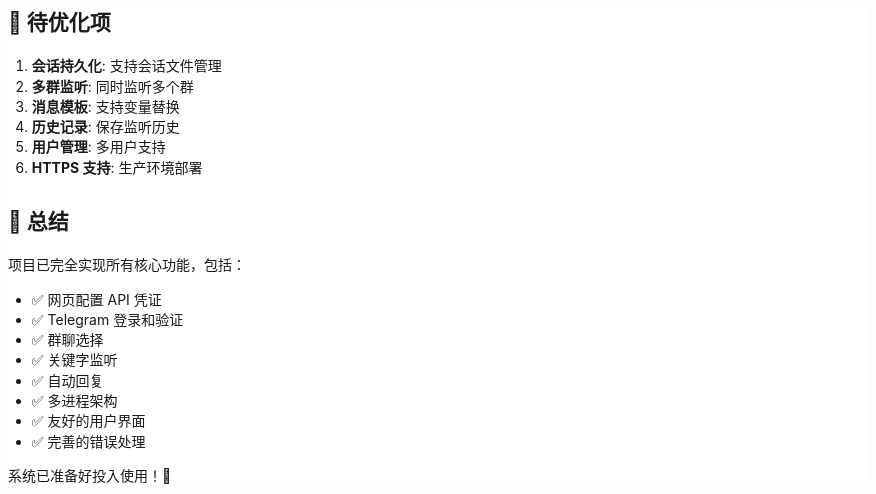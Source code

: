 ## 📝 待优化项

1. **会话持久化**: 支持会话文件管理
2. **多群监听**: 同时监听多个群
3. **消息模板**: 支持变量替换
4. **历史记录**: 保存监听历史
5. **用户管理**: 多用户支持
6. **HTTPS 支持**: 生产环境部署

## 🎉 总结

项目已完全实现所有核心功能，包括：
- ✅ 网页配置 API 凭证
- ✅ Telegram 登录和验证
- ✅ 群聊选择
- ✅ 关键字监听
- ✅ 自动回复
- ✅ 多进程架构
- ✅ 友好的用户界面
- ✅ 完善的错误处理

系统已准备好投入使用！🎊


